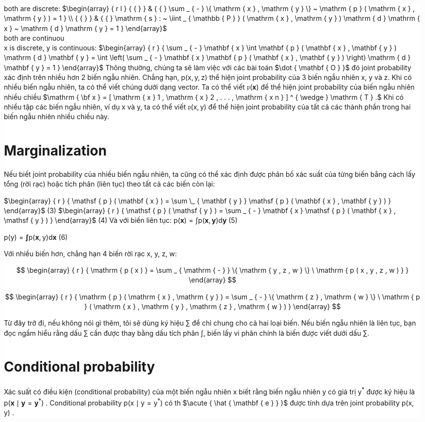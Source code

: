 both are discrete: $\begin{array} { r l } { { } } & { { } \sum _ { - } \{ \mathrm { x } , \mathrm { y } \} ~ \mathrm { p } ( \mathrm { x } , \mathrm { y } ) = 1 } \\ { { } } & { { } \mathrm { s } : ~ \iint _ { \mathbb { P } } ( \mathrm { x } , \mathrm { y } ) \mathrm { d } \mathrm { x } ~ \mathrm { d } \mathrm { y } = 1 } \end{array}$   
both are continuou   
x is discrete, y is continuous: $\begin{array} { r } { \sum _ { - } \mathbf { x } \int \mathbf { p } ( \mathbf { x } , \mathbf { y } ) \mathrm { d } \mathbf { y } = \int \left( \sum _ { - } \mathbf { x } \mathbf { p } ( \mathbf { x } , \mathbf { y } ) \right) \mathrm { d } \mathbf { y } = 1 } \end{array}$ Thông thường, chúng ta sẽ làm việc với các bài toán $\dot { \mathbf { O } }$ đó joint probability xác định trên nhiều hơn 2 biến ngẫu nhiên. Chẳng hạn, $\mathsf { p } ( \mathrm { x } , \mathrm { y } , \mathrm { z } )$ thể hiện joint probability của 3 biến ngẫu nhiên x, y và z. Khi có nhiều biến ngẫu nhiên, ta có thể viết chúng dưới dạng vector. Ta có thể viết $\mathfrak { p } ( \mathbf { x } )$ để thể hiện joint probability của biến ngẫu nhiên nhiều chiều $\mathrm { \bf x } = [ \mathrm { x } 1 , \mathrm { x } 2 , . . . , \mathrm { x n } ] ^ { \wedge } \mathrm { T } .$ Khi có nhiều tập các biến ngẫu nhiên, ví dụ x và y, ta có thể viết $\mathfrak { p } ( \mathrm { x } , \mathrm { y } )$ để thể hiện joint probability của tất cả các thành phần trong hai biến ngẫu nhiên nhiều chiều này.

# Marginalization

Nếu biết joint probability của nhiều biến ngẫu nhiên, ta cũng có thể xác định được phân bố xác suất của từng biến bằng cách lấy tổng (rời rạc) hoặc tích phân (liên tục) theo tất cả các biến còn lại:

$\begin{array} { r } { \mathsf { p } ( \mathbf { x } ) = \sum \_ { \mathbf { y } } \mathsf { p } ( \mathbf { x } , \mathbf { y } ) } \end{array}$ (3) $\begin{array} { r } { \mathsf { p } ( \mathsf { y } ) = \sum _ { - } \mathbf { x } \mathsf { p } ( \mathbf { x } , \mathsf { y } ) } \end{array}$ (4) Và với biến liên tục: $\mathsf { p } ( \mathbf { x } ) = \int \mathsf { p } ( \mathbf { x } , \mathbf { y } ) \mathrm { d } \mathbf { y }$ (5)



$\mathsf { p } ( \mathsf { y } ) = \boldsymbol { \int } \mathsf { p } ( \mathbf { x } , \mathsf { y } ) \mathrm { d } \mathbf { x }$ (6)

Với nhiều biến hơn, chẳng hạn 4 biến rời rạc x, y, z, w:

$$
\begin{array} { r } { \mathrm { p ( x ) } = \sum _ { \mathrm { - } } \{ \mathrm { y , z , w } \} \ \mathrm { p ( x , y , z , w ) } } \end{array}
$$

$$
\begin{array} { r } { \mathrm { p } ( \mathrm { x } , \mathrm { y } ) = \sum _ { - } \{ \mathrm { z } , \mathrm { w } \} \ \mathrm { p } ( \mathrm { x } , \mathrm { y } , \mathrm { z } , \mathrm { w } ) } \end{array}
$$

Từ đây trở đi, nếu không nói gì thêm, tôi sẽ dùng ký hiệu ∑ để chỉ chung cho cả hai loại biến. Nếu biến ngẫu nhiên là liên tục, bạn đọc ngầm hiểu rằng dấu $\sum$ cần được thay bằng dấu tích phân ∫, biến lấy vi phân chính là biến được viết dưới dấu ∑.

# Conditional probability

Xác suất có điều kiện (conditional probability) của một biến ngẫu nhiên x biết rằng biến ngẫu nhiên y có giá trị ${ \boldsymbol { \mathrm { y } } } ^ { * }$ được ký hiệu là $\mathsf { p } ( \mathbf { x } \mid \mathbf { y } = \mathbf { y } ^ { * } )$ . Conditional probability $\mathsf { p } ( \mathrm { x } \mid \mathrm { y } = \mathrm { y } ^ { \ast } )$ có th $\acute { \hat { \mathbf { e } } }$ được tính dựa trên joint probability $\mathrm { p } ( \mathrm { x } , \mathrm { y } )$ .
